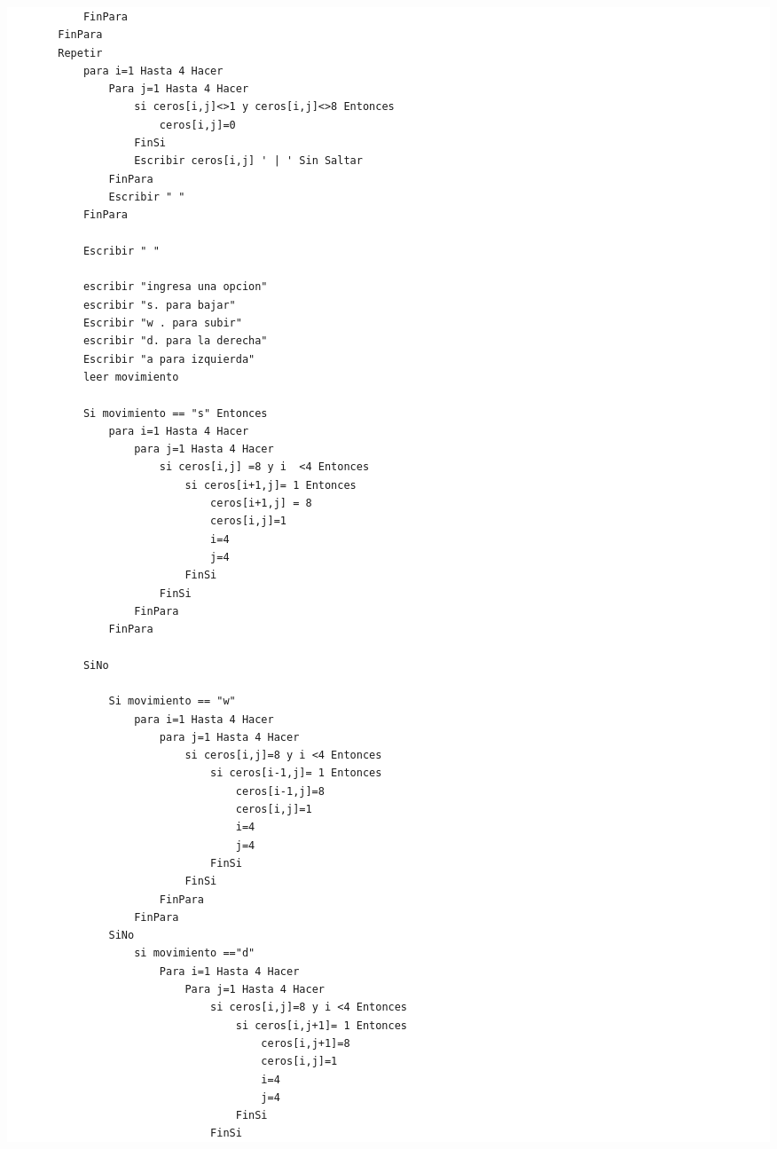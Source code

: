 				FinPara
			FinPara
			Repetir
				para i=1 Hasta 4 Hacer
					Para j=1 Hasta 4 Hacer
						si ceros[i,j]<>1 y ceros[i,j]<>8 Entonces
							ceros[i,j]=0
						FinSi
						Escribir ceros[i,j] ' | ' Sin Saltar
					FinPara
					Escribir " "
				FinPara 
				
				Escribir " "
				
				escribir "ingresa una opcion"
				escribir "s. para bajar"
				Escribir "w . para subir"
				escribir "d. para la derecha"
				Escribir "a para izquierda"
				leer movimiento 
				
				Si movimiento == "s" Entonces
					para i=1 Hasta 4 Hacer
						para j=1 Hasta 4 Hacer
							si ceros[i,j] =8 y i  <4 Entonces
								si ceros[i+1,j]= 1 Entonces
									ceros[i+1,j] = 8
									ceros[i,j]=1
									i=4
									j=4
								FinSi
							FinSi
						FinPara
					FinPara
						
				SiNo
						
					Si movimiento == "w"
						para i=1 Hasta 4 Hacer
							para j=1 Hasta 4 Hacer
								si ceros[i,j]=8 y i <4 Entonces
									si ceros[i-1,j]= 1 Entonces
										ceros[i-1,j]=8
										ceros[i,j]=1
										i=4
										j=4
									FinSi
								FinSi
							FinPara
						FinPara
					SiNo
						si movimiento =="d"
							Para i=1 Hasta 4 Hacer
								Para j=1 Hasta 4 Hacer
									si ceros[i,j]=8 y i <4 Entonces
										si ceros[i,j+1]= 1 Entonces
											ceros[i,j+1]=8
											ceros[i,j]=1
											i=4
											j=4
										FinSi
									FinSi
									